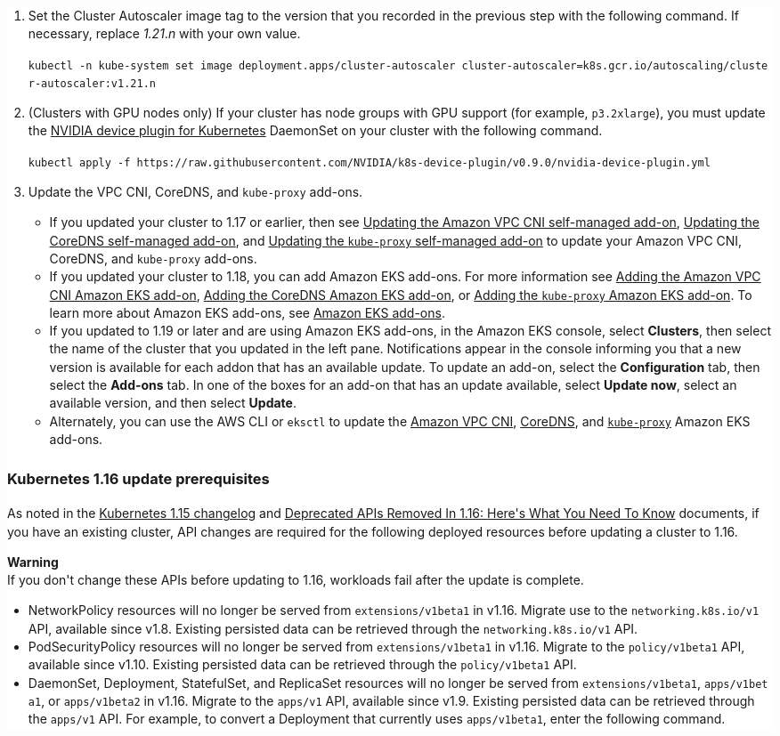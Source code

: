    1. Set the Cluster Autoscaler image tag to the version that you recorded in the previous step with the following command\. If necessary, replace *1\.21*\.*n* with your own value\.

      ```
      kubectl -n kube-system set image deployment.apps/cluster-autoscaler cluster-autoscaler=k8s.gcr.io/autoscaling/cluster-autoscaler:v1.21.n
      ```

1. \(Clusters with GPU nodes only\) If your cluster has node groups with GPU support \(for example, `p3.2xlarge`\), you must update the [NVIDIA device plugin for Kubernetes](https://github.com/NVIDIA/k8s-device-plugin) DaemonSet on your cluster with the following command\.

   ```
   kubectl apply -f https://raw.githubusercontent.com/NVIDIA/k8s-device-plugin/v0.9.0/nvidia-device-plugin.yml
   ```

1. Update the VPC CNI, CoreDNS, and `kube-proxy` add\-ons\.
   + If you updated your cluster to 1\.17 or earlier, then see [Updating the Amazon VPC CNI self\-managed add\-on](managing-vpc-cni.md#updating-vpc-cni-add-on), [Updating the CoreDNS self\-managed add\-on](managing-coredns.md#updating-coredns-add-on), and [Updating the `kube-proxy` self\-managed add\-on](managing-kube-proxy.md#updating-kube-proxy-add-on) to update your Amazon VPC CNI, CoreDNS, and `kube-proxy` add\-ons\.
   + If you updated your cluster to 1\.18, you can add Amazon EKS add\-ons\. For more information see [Adding the Amazon VPC CNI Amazon EKS add\-on](managing-vpc-cni.md#adding-vpc-cni-eks-add-on), [Adding the CoreDNS Amazon EKS add\-on](managing-coredns.md#adding-coredns-eks-add-on), or [Adding the `kube-proxy` Amazon EKS add\-on](managing-kube-proxy.md#adding-kube-proxy-eks-add-on)\. To learn more about Amazon EKS add\-ons, see [Amazon EKS add\-ons](eks-add-ons.md)\.
   + If you updated to 1\.19 or later and are using Amazon EKS add\-ons, in the Amazon EKS console, select **Clusters**, then select the name of the cluster that you updated in the left pane\. Notifications appear in the console informing you that a new version is available for each addon that has an available update\. To update an add\-on, select the **Configuration** tab, then select the **Add\-ons** tab\. In one of the boxes for an add\-on that has an update available, select **Update now**, select an available version, and then select **Update**\.
   + Alternately, you can use the AWS CLI or `eksctl` to update the [Amazon VPC CNI](managing-vpc-cni.md#updating-vpc-cni-add-on), [CoreDNS](managing-coredns.md#updating-coredns-eks-add-on), and [`kube-proxy`](managing-kube-proxy.md#updating-kube-proxy-eks-add-on) Amazon EKS add\-ons\.

### Kubernetes 1\.16 update prerequisites<a name="1-16-prerequisites"></a>

As noted in the [Kubernetes 1\.15 changelog](https://github.com/kubernetes/kubernetes/blob/master/CHANGELOG/CHANGELOG-1.15.md#deprecations-and-removals) and [Deprecated APIs Removed In 1\.16: Here's What You Need To Know](https://kubernetes.io/blog/2019/07/18/api-deprecations-in-1-16/) documents, if you have an existing cluster, API changes are required for the following deployed resources before updating a cluster to 1\.16\.

**Warning**  
If you don't change these APIs before updating to 1\.16, workloads fail after the update is complete\.
+ NetworkPolicy resources will no longer be served from `extensions/v1beta1` in v1\.16\. Migrate use to the `networking.k8s.io/v1` API, available since v1\.8\. Existing persisted data can be retrieved through the `networking.k8s.io/v1` API\.
+ PodSecurityPolicy resources will no longer be served from `extensions/v1beta1` in v1\.16\. Migrate to the `policy/v1beta1` API, available since v1\.10\. Existing persisted data can be retrieved through the `policy/v1beta1` API\.
+ DaemonSet, Deployment, StatefulSet, and ReplicaSet resources will no longer be served from `extensions/v1beta1`, `apps/v1beta1`, or `apps/v1beta2` in v1\.16\. Migrate to the `apps/v1` API, available since v1\.9\. Existing persisted data can be retrieved through the `apps/v1` API\. For example, to convert a Deployment that currently uses `apps/v1beta1`, enter the following command\.
